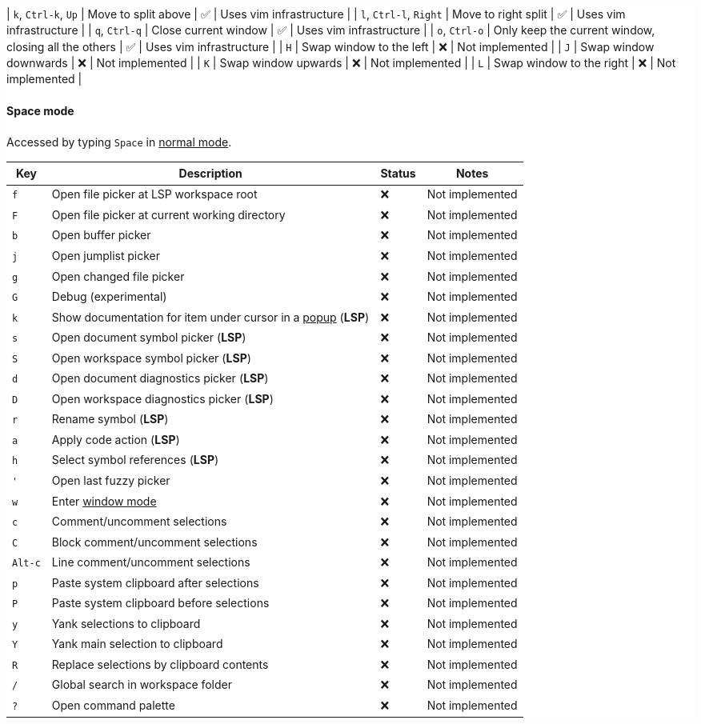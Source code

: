 | `k`, `Ctrl-k`, `Up`    | Move to split above                                  | ✅ | Uses vim infrastructure |
| `l`, `Ctrl-l`, `Right` | Move to right split                                  | ✅ | Uses vim infrastructure |
| `q`, `Ctrl-q`          | Close current window                                 | ✅ | Uses vim infrastructure |
| `o`, `Ctrl-o`          | Only keep the current window, closing all the others | ✅ | Uses vim infrastructure |
| `H`                    | Swap window to the left                              | ❌ | Not implemented |
| `J`                    | Swap window downwards                                | ❌ | Not implemented |
| `K`                    | Swap window upwards                                  | ❌ | Not implemented |
| `L`                    | Swap window to the right                             | ❌ | Not implemented |

#### Space mode

Accessed by typing `Space` in [normal mode](#normal-mode).

| Key     | Description                                                             | Status | Notes |
| -----   | -----------                                                             | ------ | ----- |
| `f`     | Open file picker at LSP workspace root                                  | ❌ | Not implemented |
| `F`     | Open file picker at current working directory                           | ❌ | Not implemented |
| `b`     | Open buffer picker                                                      | ❌ | Not implemented |
| `j`     | Open jumplist picker                                                    | ❌ | Not implemented |
| `g`     | Open changed file picker                                                | ❌ | Not implemented |
| `G`     | Debug (experimental)                                                    | ❌ | Not implemented |
| `k`     | Show documentation for item under cursor in a [popup](#popup) (**LSP**) | ❌ | Not implemented |
| `s`     | Open document symbol picker (**LSP**)                                   | ❌ | Not implemented |
| `S`     | Open workspace symbol picker (**LSP**)                                  | ❌ | Not implemented |
| `d`     | Open document diagnostics picker (**LSP**)                              | ❌ | Not implemented |
| `D`     | Open workspace diagnostics picker (**LSP**)                             | ❌ | Not implemented |
| `r`     | Rename symbol (**LSP**)                                                 | ❌ | Not implemented |
| `a`     | Apply code action (**LSP**)                                             | ❌ | Not implemented |
| `h`     | Select symbol references (**LSP**)                                      | ❌ | Not implemented |
| `'`     | Open last fuzzy picker                                                  | ❌ | Not implemented |
| `w`     | Enter [window mode](#window-mode)                                       | ❌ | Not implemented |
| `c`     | Comment/uncomment selections                                            | ❌ | Not implemented |
| `C`     | Block comment/uncomment selections                                      | ❌ | Not implemented |
| `Alt-c` | Line comment/uncomment selections                                       | ❌ | Not implemented |
| `p`     | Paste system clipboard after selections                                 | ❌ | Not implemented |
| `P`     | Paste system clipboard before selections                                | ❌ | Not implemented |
| `y`     | Yank selections to clipboard                                            | ❌ | Not implemented |
| `Y`     | Yank main selection to clipboard                                        | ❌ | Not implemented |
| `R`     | Replace selections by clipboard contents                                | ❌ | Not implemented |
| `/`     | Global search in workspace folder                                       | ❌ | Not implemented |
| `?`     | Open command palette                                                    | ❌ | Not implemented |
